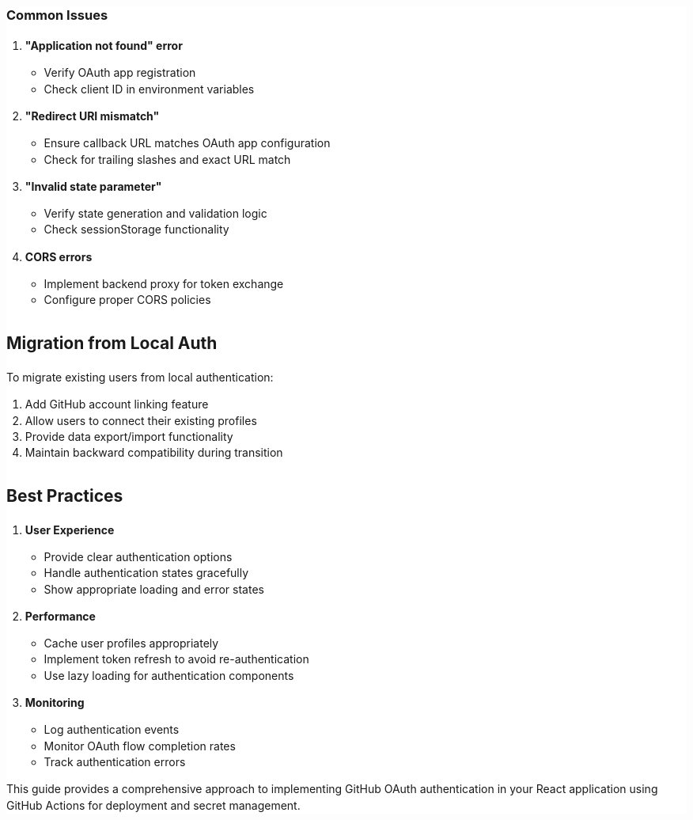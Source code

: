 ### Common Issues

1. **"Application not found" error**
   - Verify OAuth app registration
   - Check client ID in environment variables

2. **"Redirect URI mismatch"**
   - Ensure callback URL matches OAuth app configuration
   - Check for trailing slashes and exact URL match

3. **"Invalid state parameter"**
   - Verify state generation and validation logic
   - Check sessionStorage functionality

4. **CORS errors**
   - Implement backend proxy for token exchange
   - Configure proper CORS policies

## Migration from Local Auth

To migrate existing users from local authentication:

1. Add GitHub account linking feature
2. Allow users to connect their existing profiles
3. Provide data export/import functionality
4. Maintain backward compatibility during transition

## Best Practices

1. **User Experience**
   - Provide clear authentication options
   - Handle authentication states gracefully
   - Show appropriate loading and error states

2. **Performance**
   - Cache user profiles appropriately
   - Implement token refresh to avoid re-authentication
   - Use lazy loading for authentication components

3. **Monitoring**
   - Log authentication events
   - Monitor OAuth flow completion rates
   - Track authentication errors

This guide provides a comprehensive approach to implementing GitHub OAuth authentication in your React application using GitHub Actions for deployment and secret management.